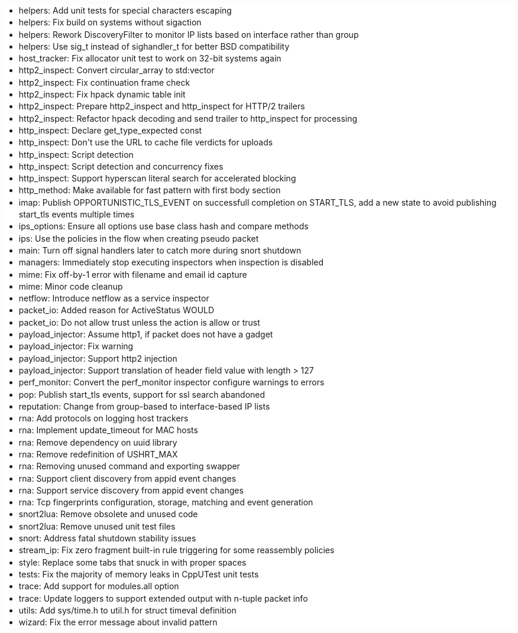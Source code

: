 * helpers: Add unit tests for special characters escaping
* helpers: Fix build on systems without sigaction
* helpers: Rework DiscoveryFilter to monitor IP lists based on interface rather than group
* helpers: Use sig_t instead of sighandler_t for better BSD compatibility
* host_tracker: Fix allocator unit test to work on 32-bit systems again
* http2_inspect: Convert circular_array to std:vector
* http2_inspect: Fix continuation frame check
* http2_inspect: Fix hpack dynamic table init
* http2_inspect: Prepare http2_inspect and http_inspect for HTTP/2 trailers
* http2_inspect: Refactor hpack decoding and send trailer to http_inspect for processing
* http_inspect: Declare get_type_expected const
* http_inspect: Don't use the URL to cache file verdicts for uploads
* http_inspect: Script detection
* http_inspect: Script detection and concurrency fixes
* http_inspect: Support hyperscan literal search for accelerated blocking
* http_method: Make available for fast pattern with first body section
* imap: Publish OPPORTUNISTIC_TLS_EVENT on successfull completion on START_TLS, add a new state to
  avoid publishing start_tls events multiple times
* ips_options: Ensure all options use base class hash and compare methods
* ips: Use the policies in the flow when creating pseudo packet
* main: Turn off signal handlers later to catch more during snort shutdown
* managers: Immediately stop executing inspectors when inspection is disabled
* mime: Fix off-by-1 error with filename and email id capture
* mime: Minor code cleanup
* netflow: Introduce netflow as a service inspector
* packet_io: Added reason for ActiveStatus WOULD
* packet_io: Do not allow trust unless the action is allow or trust
* payload_injector: Assume http1, if packet does not have a gadget
* payload_injector: Fix warning
* payload_injector: Support http2 injection
* payload_injector: Support translation of header field value with length > 127
* perf_monitor: Convert the perf_monitor inspector configure warnings to errors
* pop: Publish start_tls events, support for ssl search abandoned
* reputation: Change from group-based to interface-based IP lists
* rna: Add protocols on logging host trackers
* rna: Implement update_timeout for MAC hosts
* rna: Remove dependency on uuid library
* rna: Remove redefinition of USHRT_MAX
* rna: Removing unused command and exporting swapper
* rna: Support client discovery from appid event changes
* rna: Support service discovery from appid event changes
* rna: Tcp fingerprints configuration, storage, matching and event generation
* snort2lua: Remove obsolete and unused code
* snort2lua: Remove unused unit test files
* snort: Address fatal shutdown stability issues
* stream_ip: Fix zero fragment built-in rule triggering for some reassembly policies
* style: Replace some tabs that snuck in with proper spaces
* tests: Fix the majority of memory leaks in CppUTest unit tests
* trace: Add support for modules.all option
* trace: Update loggers to support extended output with n-tuple packet info
* utils: Add sys/time.h to util.h for struct timeval definition
* wizard: Fix the error message about invalid pattern
